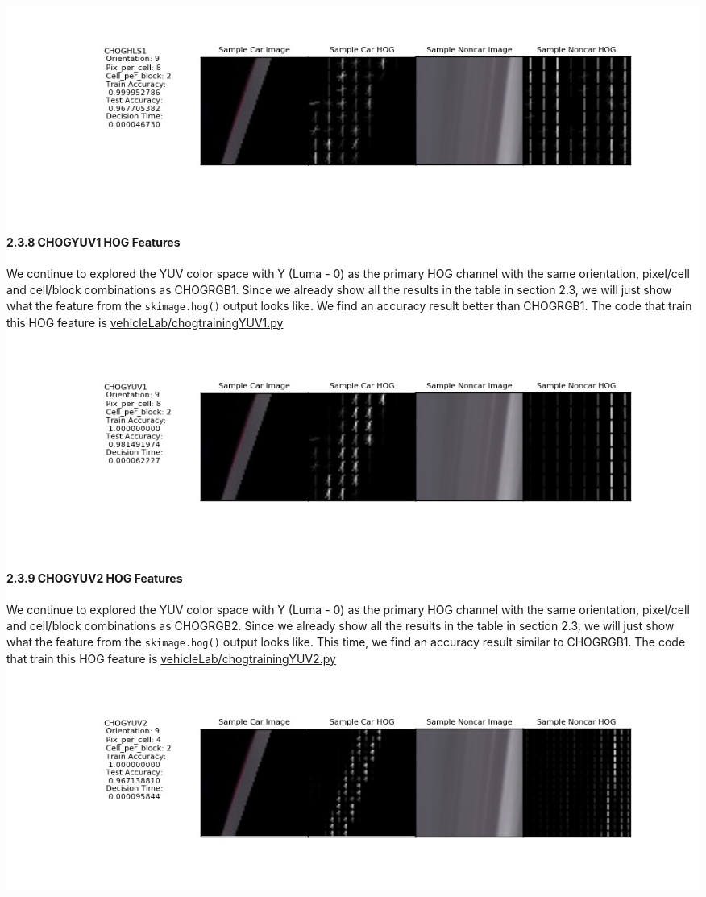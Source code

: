 ![CHOGHLS1](./vehicleLab/visualized/CHOGHLS1.jpg)

#### 2.3.8 CHOGYUV1 HOG Features

We continue to explored the YUV color space with Y (Luma - 0) as the primary HOG channel with the same orientation, pixel/cell and cell/block combinations as CHOGRGB1.  Since we already show all the results in the table in section 2.3, we will just show what the feature from the `skimage.hog()` output looks like.  We find an accuracy result better than CHOGRGB1.  The code that train this HOG feature is [vehicleLab/chogtrainingYUV1.py](./vehicleLab/chogtrainingYUV1.py)

![CHOGYUV1](./vehicleLab/visualized/CHOGYUV1.jpg)

#### 2.3.9 CHOGYUV2 HOG Features

We continue to explored the YUV color space with Y (Luma - 0) as the primary HOG channel with the same orientation, pixel/cell and cell/block combinations as CHOGRGB2.  Since we already show all the results in the table in section 2.3, we will just show what the feature from the `skimage.hog()` output looks like.  This time, we find an accuracy result similar to CHOGRGB1.  The code that train this HOG feature is [vehicleLab/chogtrainingYUV2.py](./vehicleLab/chogtrainingYUV2.py)

![CHOGYUV2](./vehicleLab/visualized/CHOGYUV2.jpg)
